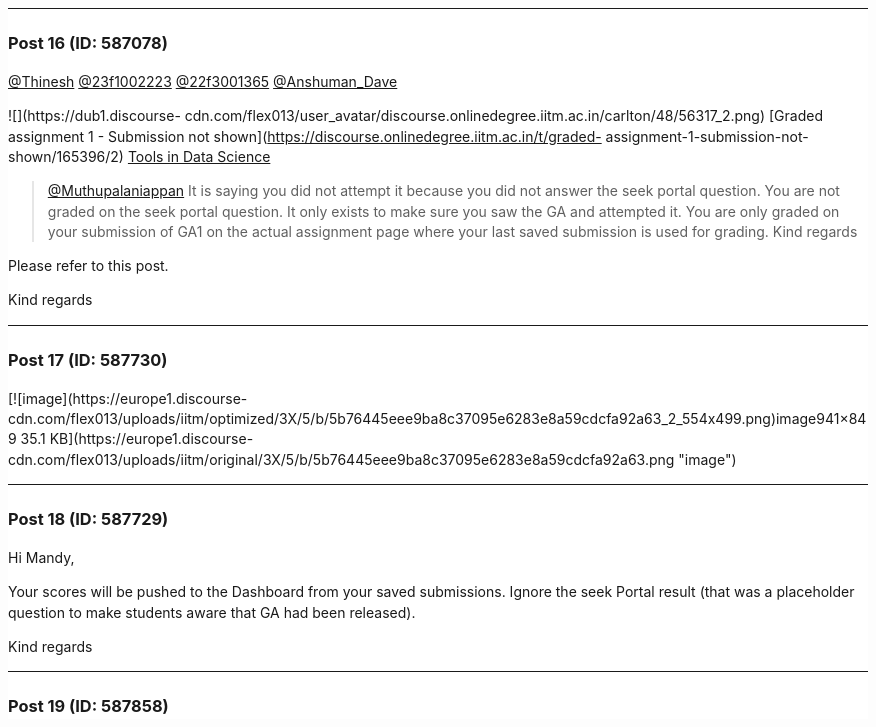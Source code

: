 
---

### Post 16 (ID: 587078)

[@Thinesh](/u/thinesh) [@23f1002223](/u/23f1002223)
[@22f3001365](/u/22f3001365) [@Anshuman_Dave](/u/anshuman_dave)

![](https://dub1.discourse-
cdn.com/flex013/user_avatar/discourse.onlinedegree.iitm.ac.in/carlton/48/56317_2.png)
[Graded assignment 1 - Submission not
shown](https://discourse.onlinedegree.iitm.ac.in/t/graded-
assignment-1-submission-not-shown/165396/2) [Tools in Data
Science](/c/courses/tds-kb/34)

> [@Muthupalaniappan](/u/muthupalaniappan) It is saying you did not attempt it
> because you did not answer the seek portal question. You are not graded on
> the seek portal question. It only exists to make sure you saw the GA and
> attempted it. You are only graded on your submission of GA1 on the actual
> assignment page where your last saved submission is used for grading. Kind
> regards

Please refer to this post.

Kind regards


---

### Post 17 (ID: 587730)

[![image](https://europe1.discourse-
cdn.com/flex013/uploads/iitm/optimized/3X/5/b/5b76445eee9ba8c37095e6283e8a59cdcfa92a63_2_554x499.png)image941×849
35.1 KB](https://europe1.discourse-
cdn.com/flex013/uploads/iitm/original/3X/5/b/5b76445eee9ba8c37095e6283e8a59cdcfa92a63.png
"image")


---

### Post 18 (ID: 587729)

Hi Mandy,

Your scores will be pushed to the Dashboard from your saved submissions.
Ignore the seek Portal result (that was a placeholder question to make
students aware that GA had been released).

Kind regards


---

### Post 19 (ID: 587858)

